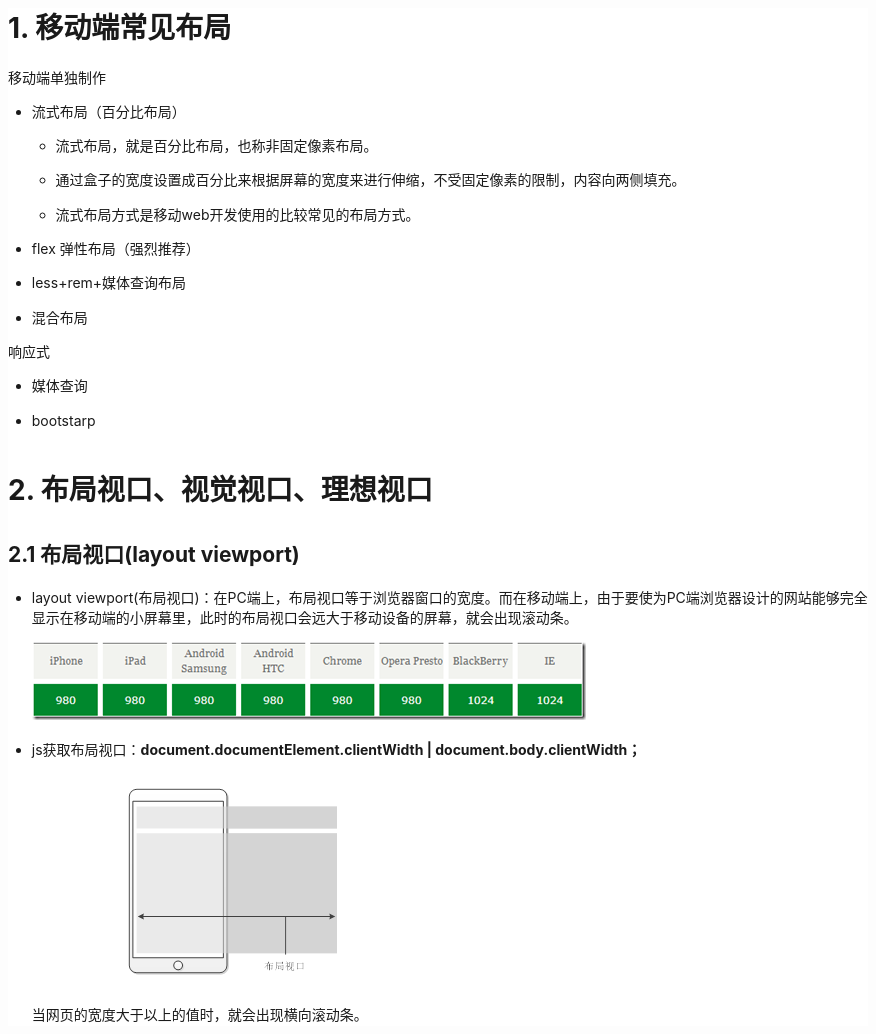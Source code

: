 # 1. 移动端常见布局

移动端单独制作

+ 流式布局（百分比布局）

  - 流式布局，就是百分比布局，也称非固定像素布局。

  - 通过盒子的宽度设置成百分比来根据屏幕的宽度来进行伸缩，不受固定像素的限制，内容向两侧填充。

  - 流式布局方式是移动web开发使用的比较常见的布局方式。

+ flex 弹性布局（强烈推荐）

+ less+rem+媒体查询布局

+ 混合布局

响应式

+ 媒体查询

+ bootstarp

# 2. 布局视口、视觉视口、理想视口

## 2.1 布局视口(layout viewport)

  - layout viewport(布局视口)：在PC端上，布局视口等于浏览器窗口的宽度。而在移动端上，由于要使为PC端浏览器设计的网站能够完全显示在移动端的小屏幕里，此时的布局视口会远大于移动设备的屏幕，就会出现滚动条。

    ![img](media/1388977652.png) 

  - js获取布局视口：**document.documentElement.clientWidth | document.body.clientWidth；**

    ![img](media/20200910162534756.png)  

    当网页的宽度大于以上的值时，就会出现横向滚动条。
